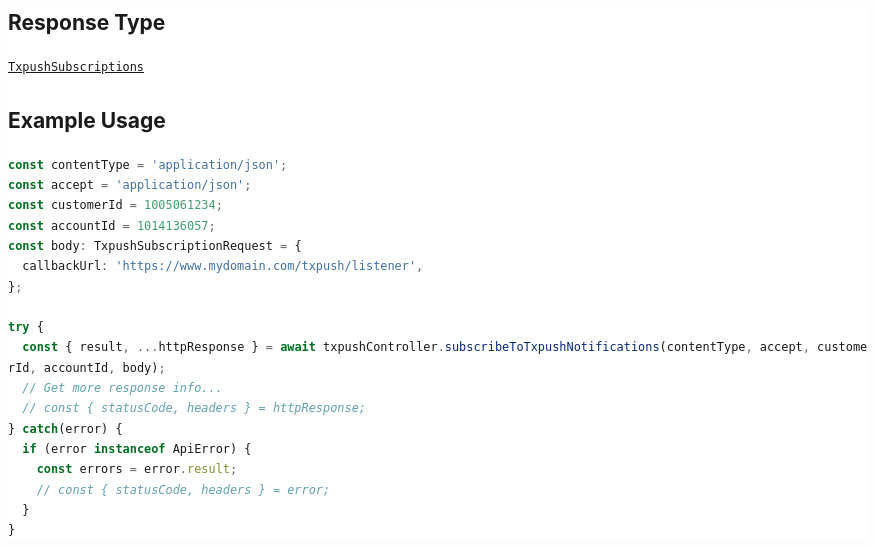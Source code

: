 ## Response Type

[`TxpushSubscriptions`](../../doc/models/txpush-subscriptions.md)

## Example Usage

```ts
const contentType = 'application/json';
const accept = 'application/json';
const customerId = 1005061234;
const accountId = 1014136057;
const body: TxpushSubscriptionRequest = {
  callbackUrl: 'https://www.mydomain.com/txpush/listener',
};

try {
  const { result, ...httpResponse } = await txpushController.subscribeToTxpushNotifications(contentType, accept, customerId, accountId, body);
  // Get more response info...
  // const { statusCode, headers } = httpResponse;
} catch(error) {
  if (error instanceof ApiError) {
    const errors = error.result;
    // const { statusCode, headers } = error;
  }
}
```

